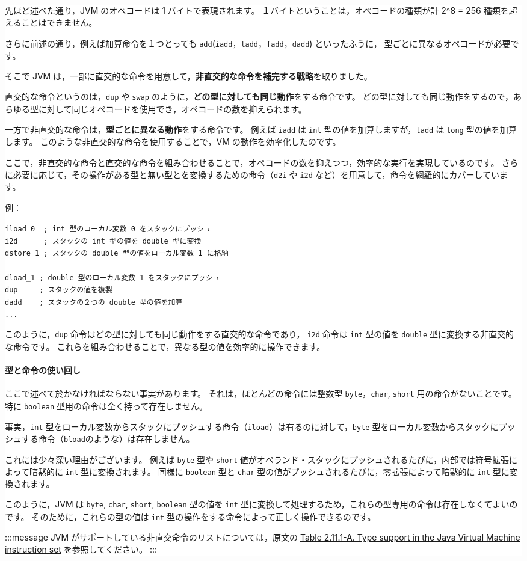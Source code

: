 先ほど述べた通り，JVM のオペコードは 1 バイトで表現されます。
１バイトということは，オペコードの種類が計 2^8 = 256 種類を超えることはできません。

さらに前述の通り，例えば加算命令を１つとっても `add`(`iadd`，`ladd`，`fadd`，`dadd`) といったふうに，
型ごとに異なるオペコードが必要です。

そこで JVM は，一部に直交的な命令を用意して，**非直交的な命令を補完する戦略**を取りました。

直交的な命令というのは，`dup` や `swap` のように，**どの型に対しても同じ動作**をする命令です。
どの型に対しても同じ動作をするので，あらゆる型に対して同じオペコードを使用でき，オペコードの数を抑えられます。

一方で非直交的な命令は，**型ごとに異なる動作**をする命令です。
例えば `iadd` は `int` 型の値を加算しますが，`ladd` は `long` 型の値を加算します。
このような非直交的な命令を使用することで，VM の動作を効率化したのです。

ここで，非直交的な命令と直交的な命令を組み合わせることで，オペコードの数を抑えつつ，効率的な実行を実現しているのです。
さらに必要に応じて，その操作がある型と無い型とを変換するための命令（`d2i` や `i2d` など）を用意して，命令を網羅的にカバーしています。

例：
```
iload_0  ; int 型のローカル変数 0 をスタックにプッシュ
i2d      ; スタックの int 型の値を double 型に変換
dstore_1 ; スタックの double 型の値をローカル変数 1 に格納

dload_1 ; double 型のローカル変数 1 をスタックにプッシュ
dup     ; スタックの値を複製
dadd    ; スタックの２つの double 型の値を加算
...
```

このように，`dup` 命令はどの型に対しても同じ動作をする直交的な命令であり，
`i2d` 命令は `int` 型の値を `double` 型に変換する非直交的な命令です。
これらを組み合わせることで，異なる型の値を効率的に操作できます。

#### 型と命令の使い回し

ここで述べて於かなければならない事実があります。
それは，ほとんどの命令には整数型 `byte`，`char`, `short` 用の命令がないことです。
特に `boolean` 型用の命令は全く持って存在しません。

事実，`int` 型をローカル変数からスタックにプッシュする命令（`iload`）は有るのに対して，`byte` 型をローカル変数からスタックにプッシュする命令（`bload`のような）は存在しません。

これには少々深い理由がございます。
例えば `byte` 型や `short` 値がオペランド・スタックにプッシュされるたびに，内部では符号拡張によって暗黙的に `int` 型に変換されます。
同様に `boolean` 型と `char` 型の値がプッシュされるたびに，零拡張によって暗黙的に `int` 型に変換されます。

このように，JVM は `byte`, `char`, `short`, `boolean` 型の値を `int` 型に変換して処理するため，これらの型専用の命令は存在しなくてよいのです。
そのために，これらの型の値は `int` 型の操作をする命令によって正しく操作できるのです。

:::message
JVM がサポートしている非直交命令のリストについては，原文の [Table 2.11.1-A. Type support in the Java Virtual Machine instruction set](https://docs.oracle.com/javase/specs/jvms/se24/html/jvms-2.html#jvms-2.11.1-220:~:text=Table%C2%A02.11.1%2DA.%C2%A0Type%20support%20in%20the%20Java%20Virtual%20Machine%20instruction%20set) を参照してください。
:::

